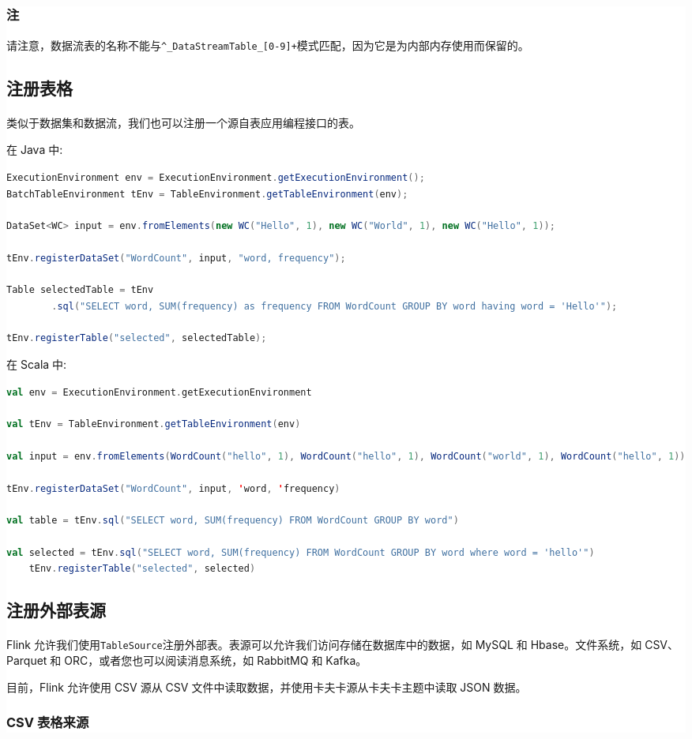 ### 注

请注意，数据流表的名称不能与`^_DataStreamTable_[0-9]+`模式匹配，因为它是为内部内存使用而保留的。

## 注册表格

类似于数据集和数据流，我们也可以注册一个源自表应用编程接口的表。

在 Java 中:

```scala
ExecutionEnvironment env = ExecutionEnvironment.getExecutionEnvironment(); 
BatchTableEnvironment tEnv = TableEnvironment.getTableEnvironment(env); 

DataSet<WC> input = env.fromElements(new WC("Hello", 1), new WC("World", 1), new WC("Hello", 1)); 

tEnv.registerDataSet("WordCount", input, "word, frequency"); 

Table selectedTable = tEnv 
        .sql("SELECT word, SUM(frequency) as frequency FROM WordCount GROUP BY word having word = 'Hello'"); 

tEnv.registerTable("selected", selectedTable); 

```

在 Scala 中:

```scala
val env = ExecutionEnvironment.getExecutionEnvironment 

val tEnv = TableEnvironment.getTableEnvironment(env) 

val input = env.fromElements(WordCount("hello", 1), WordCount("hello", 1), WordCount("world", 1), WordCount("hello", 1)) 

tEnv.registerDataSet("WordCount", input, 'word, 'frequency) 

val table = tEnv.sql("SELECT word, SUM(frequency) FROM WordCount GROUP BY word") 

val selected = tEnv.sql("SELECT word, SUM(frequency) FROM WordCount GROUP BY word where word = 'hello'") 
    tEnv.registerTable("selected", selected) 

```

## 注册外部表源

Flink 允许我们使用`TableSource`注册外部表。表源可以允许我们访问存储在数据库中的数据，如 MySQL 和 Hbase。文件系统，如 CSV、Parquet 和 ORC，或者您也可以阅读消息系统，如 RabbitMQ 和 Kafka。

目前，Flink 允许使用 CSV 源从 CSV 文件中读取数据，并使用卡夫卡源从卡夫卡主题中读取 JSON 数据。

### CSV 表格来源
